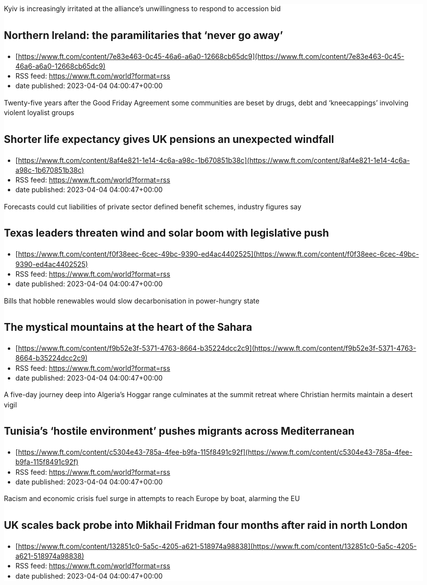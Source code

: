 Kyiv is increasingly irritated at the alliance’s unwillingness to respond to accession bid

## Northern Ireland: the paramilitaries that ‘never go away’
 - [https://www.ft.com/content/7e83e463-0c45-46a6-a6a0-12668cb65dc9](https://www.ft.com/content/7e83e463-0c45-46a6-a6a0-12668cb65dc9)
 - RSS feed: https://www.ft.com/world?format=rss
 - date published: 2023-04-04 04:00:47+00:00

Twenty-five years after the Good Friday Agreement some communities are beset by drugs, debt and ‘kneecappings’ involving violent loyalist groups

## Shorter life expectancy gives UK pensions an unexpected windfall
 - [https://www.ft.com/content/8af4e821-1e14-4c6a-a98c-1b670851b38c](https://www.ft.com/content/8af4e821-1e14-4c6a-a98c-1b670851b38c)
 - RSS feed: https://www.ft.com/world?format=rss
 - date published: 2023-04-04 04:00:47+00:00

Forecasts could cut liabilities of private sector defined benefit schemes, industry figures say

## Texas leaders threaten wind and solar boom with legislative push
 - [https://www.ft.com/content/f0f38eec-6cec-49bc-9390-ed4ac4402525](https://www.ft.com/content/f0f38eec-6cec-49bc-9390-ed4ac4402525)
 - RSS feed: https://www.ft.com/world?format=rss
 - date published: 2023-04-04 04:00:47+00:00

Bills that hobble renewables would slow decarbonisation in power-hungry state

## The mystical mountains at the heart of the Sahara
 - [https://www.ft.com/content/f9b52e3f-5371-4763-8664-b35224dcc2c9](https://www.ft.com/content/f9b52e3f-5371-4763-8664-b35224dcc2c9)
 - RSS feed: https://www.ft.com/world?format=rss
 - date published: 2023-04-04 04:00:47+00:00

A five-day journey deep into Algeria’s Hoggar range culminates at the summit retreat where Christian hermits maintain a desert vigil

## Tunisia’s ‘hostile environment’ pushes migrants across Mediterranean
 - [https://www.ft.com/content/c5304e43-785a-4fee-b9fa-115f8491c92f](https://www.ft.com/content/c5304e43-785a-4fee-b9fa-115f8491c92f)
 - RSS feed: https://www.ft.com/world?format=rss
 - date published: 2023-04-04 04:00:47+00:00

Racism and economic crisis fuel surge in attempts to reach Europe by boat, alarming the EU

## UK scales back probe into Mikhail Fridman four months after raid in north London
 - [https://www.ft.com/content/132851c0-5a5c-4205-a621-518974a98838](https://www.ft.com/content/132851c0-5a5c-4205-a621-518974a98838)
 - RSS feed: https://www.ft.com/world?format=rss
 - date published: 2023-04-04 04:00:47+00:00
